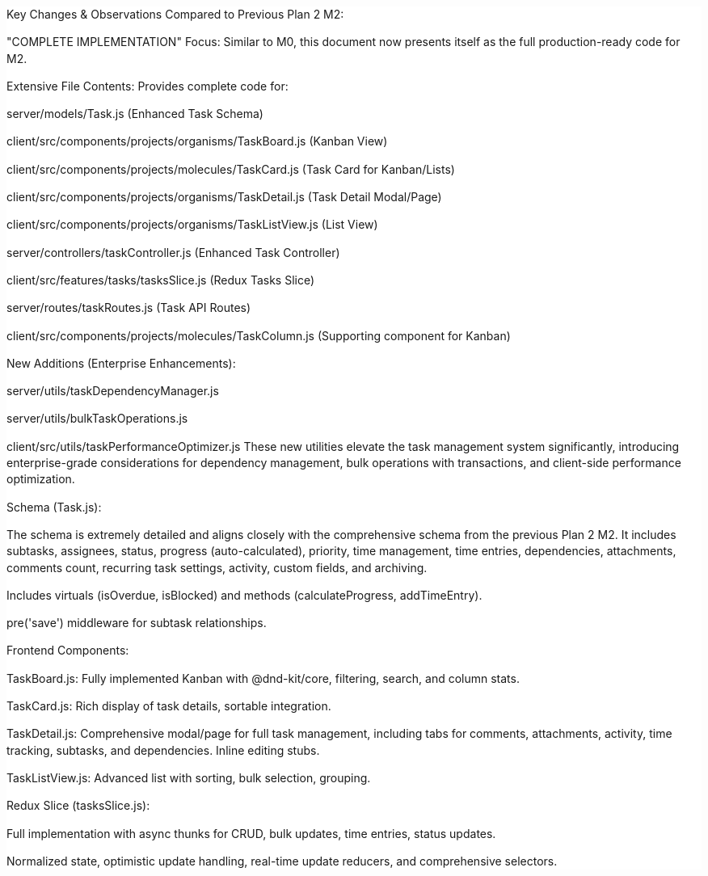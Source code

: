 Key Changes & Observations Compared to Previous Plan 2 M2:

"COMPLETE IMPLEMENTATION" Focus: Similar to M0, this document now presents itself as the full production-ready code for M2.

Extensive File Contents: Provides complete code for:

server/models/Task.js (Enhanced Task Schema)

client/src/components/projects/organisms/TaskBoard.js (Kanban View)

client/src/components/projects/molecules/TaskCard.js (Task Card for Kanban/Lists)

client/src/components/projects/organisms/TaskDetail.js (Task Detail Modal/Page)

client/src/components/projects/organisms/TaskListView.js (List View)

server/controllers/taskController.js (Enhanced Task Controller)

client/src/features/tasks/tasksSlice.js (Redux Tasks Slice)

server/routes/taskRoutes.js (Task API Routes)

client/src/components/projects/molecules/TaskColumn.js (Supporting component for Kanban)

New Additions (Enterprise Enhancements):

server/utils/taskDependencyManager.js

server/utils/bulkTaskOperations.js

client/src/utils/taskPerformanceOptimizer.js
These new utilities elevate the task management system significantly, introducing enterprise-grade considerations for dependency management, bulk operations with transactions, and client-side performance optimization.

Schema (Task.js):

The schema is extremely detailed and aligns closely with the comprehensive schema from the previous Plan 2 M2. It includes subtasks, assignees, status, progress (auto-calculated), priority, time management, time entries, dependencies, attachments, comments count, recurring task settings, activity, custom fields, and archiving.

Includes virtuals (isOverdue, isBlocked) and methods (calculateProgress, addTimeEntry).

pre('save') middleware for subtask relationships.

Frontend Components:

TaskBoard.js: Fully implemented Kanban with @dnd-kit/core, filtering, search, and column stats.

TaskCard.js: Rich display of task details, sortable integration.

TaskDetail.js: Comprehensive modal/page for full task management, including tabs for comments, attachments, activity, time tracking, subtasks, and dependencies. Inline editing stubs.

TaskListView.js: Advanced list with sorting, bulk selection, grouping.

Redux Slice (tasksSlice.js):

Full implementation with async thunks for CRUD, bulk updates, time entries, status updates.

Normalized state, optimistic update handling, real-time update reducers, and comprehensive selectors.
